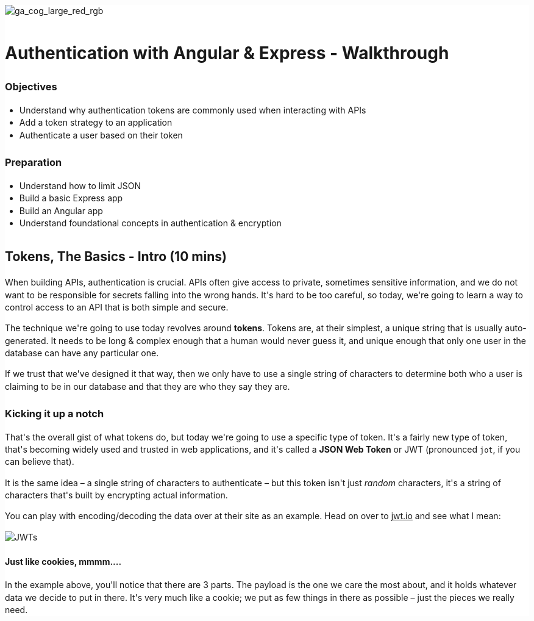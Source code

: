 ![ga_cog_large_red_rgb](https://cloud.githubusercontent.com/assets/40461/8183776/469f976e-1432-11e5-8199-6ac91363302b.png)

# Authentication with Angular & Express - Walkthrough

### Objectives

- Understand why authentication tokens are commonly used when interacting with APIs
- Add a token strategy to an application
- Authenticate a user based on their token

### Preparation

- Understand how to limit JSON
- Build a basic Express app
- Build an Angular app
- Understand foundational concepts in authentication & encryption

## Tokens, The Basics - Intro (10 mins)

When building APIs, authentication is crucial. APIs often give access to private, sometimes sensitive information, and we do not want to be responsible for secrets falling into the wrong hands. It's hard to be too careful, so today, we're going to learn a way to control access to an API that is both simple and secure.

The technique we're going to use today revolves around **tokens**. Tokens are, at their simplest, a unique string that is usually auto-generated. It needs to be long & complex enough that a human would never guess it, and unique enough that only one user in the database can have any particular one.

If we trust that we've designed it that way, then we only have to use a single string of characters to determine both who a user is claiming to be in our database and that they are who they say they are.

### Kicking it up a notch

That's the overall gist of what tokens do, but today we're going to use a specific type of token. It's a fairly new type of token, that's becoming widely used and trusted in web applications, and it's called a **JSON Web Token** or JWT (pronounced `jot`, if you can believe that).

It is the same idea – a single string of characters to authenticate – but this token isn't just _random_ characters, it's a string of characters that's built by encrypting actual information.

You can play with encoding/decoding the data over at their site as an example. Head on over to [jwt.io](http://jwt.io/#debugger) and see what I mean:

<img width="750" alt="JWTs" src="https://cloud.githubusercontent.com/assets/25366/9151601/2e3baf1a-3dbc-11e5-90f6-b22cda07a077.png">

#### Just like cookies, mmmm....

In the example above, you'll notice that there are 3 parts. The payload is the one we care the most about, and it holds whatever data we decide to put in there. It's very much like a cookie; we put as few things in there as possible – just the pieces we really need.
